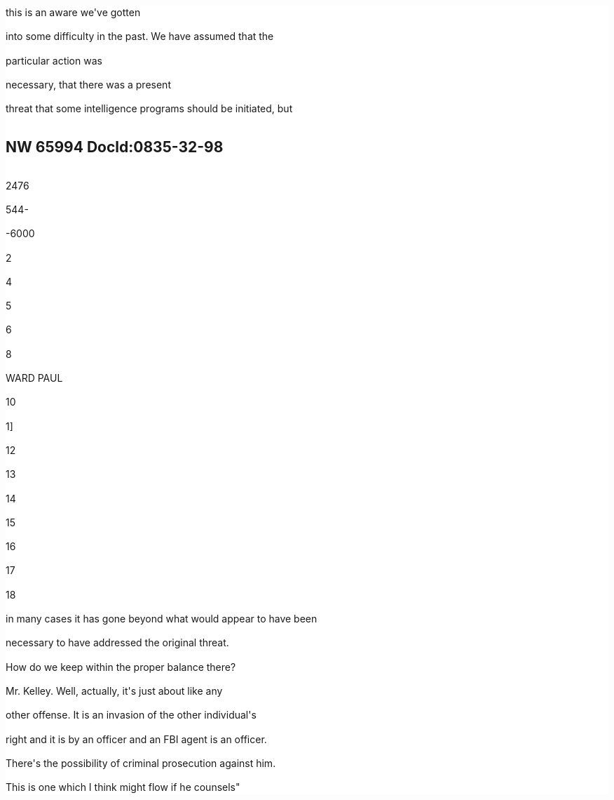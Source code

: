 this is an aware we've gotten

into some difficulty in the past. We have assumed that the

particular action was

necessary, that there was a present

threat that some intelligence programs should be initiated, but

NW 65994 Docld:0835-32-98
---

##
2476

544-

-6000

2

4

5

6

8

WARD PAUL

10

1]

12

13

14

15

16

17

18

in many cases it has gone beyond what would appear to have been

necessary to have addressed the original threat.

How do we keep within the proper balance there?

Mr. Kelley. Well, actually, it's just about like any

other offense. It is an invasion of the other individual's

right and it is by an officer and an FBI agent is an officer.

There's the possibility of criminal prosecution against him.

This is one which I think might flow if he counsels"
